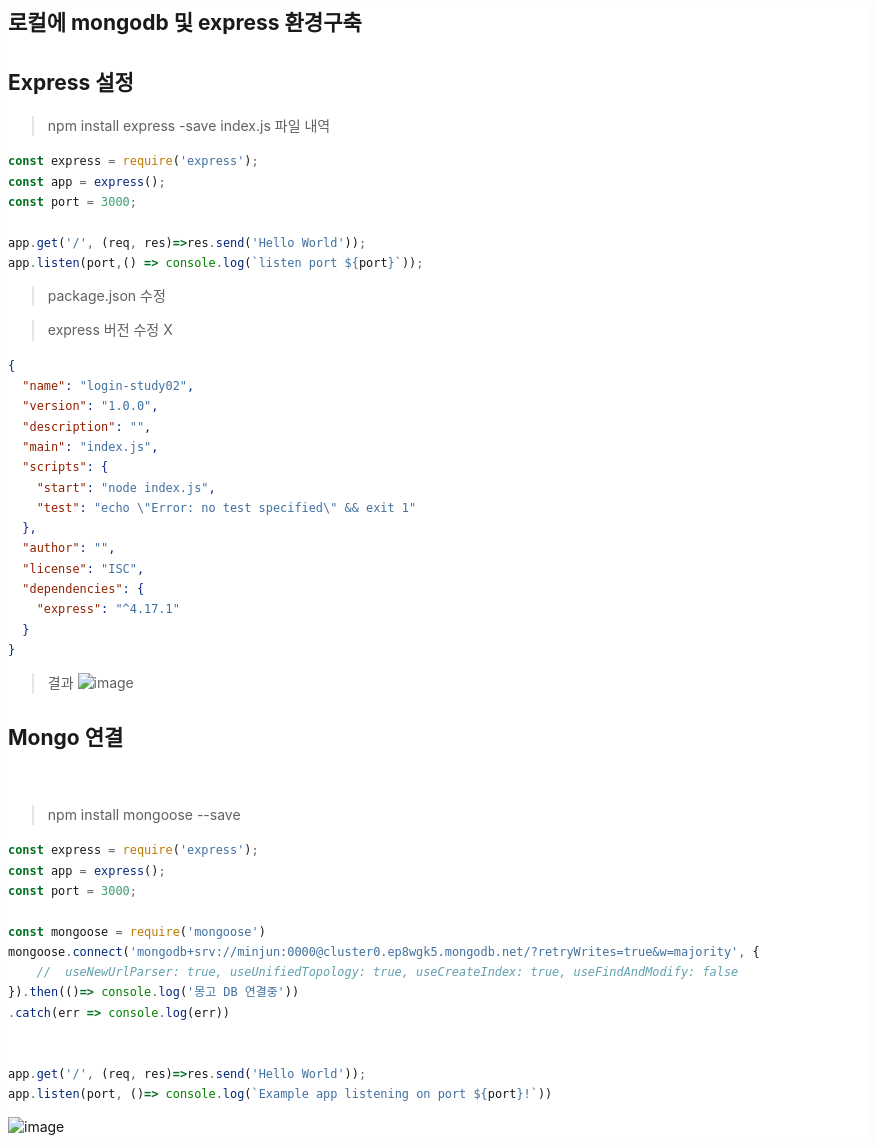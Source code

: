 ## 로컬에 mongodb 및 express 환경구축

## Express 설정 
> npm install express -save
> index.js 파일 내역 

``` js
const express = require('express'); 
const app = express();
const port = 3000;

app.get('/', (req, res)=>res.send('Hello World'));
app.listen(port,() => console.log(`listen port ${port}`));

```
> package.json 수정

>express 버전 수정 X

``` json
{
  "name": "login-study02",
  "version": "1.0.0",
  "description": "",
  "main": "index.js",
  "scripts": {
    "start": "node index.js",
    "test": "echo \"Error: no test specified\" && exit 1"
  },
  "author": "",
  "license": "ISC",
  "dependencies": {
    "express": "^4.17.1"
  }
}
```

> 결과
![image](https://user-images.githubusercontent.com/60457431/187343165-9be63479-dcfb-406d-8bd5-c85596fee832.png)

##  Mongo 연결 
<br>

> npm install mongoose --save

``` js
const express = require('express'); 
const app = express();
const port = 3000;

const mongoose = require('mongoose')
mongoose.connect('mongodb+srv://minjun:0000@cluster0.ep8wgk5.mongodb.net/?retryWrites=true&w=majority', {
    //  useNewUrlParser: true, useUnifiedTopology: true, useCreateIndex: true, useFindAndModify: false
}).then(()=> console.log('몽고 DB 연결중'))
.catch(err => console.log(err))


app.get('/', (req, res)=>res.send('Hello World'));
app.listen(port, ()=> console.log(`Example app listening on port ${port}!`))

```
![image](https://user-images.githubusercontent.com/60457431/187564905-9877e61b-ce3f-4583-9916-4a96b00261d2.png)